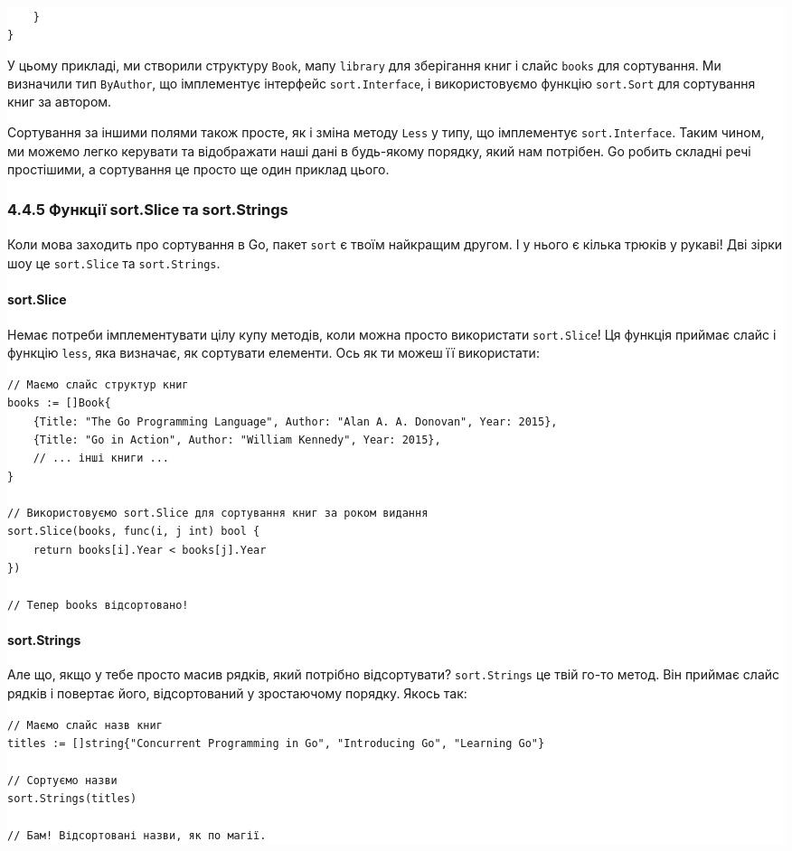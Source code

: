 ```
	}
}
```

У цьому прикладі, ми створили структуру `Book`, мапу `library` для зберігання книг і слайс `books` для сортування. Ми
визначили тип `ByAuthor`, що імплементує інтерфейс `sort.Interface`, і використовуємо функцію `sort.Sort` для сортування
книг за автором.

Сортування за іншими полями також просте, як і зміна методу `Less` у типу, що імплементує `sort.Interface`. Таким чином,
ми можемо легко керувати та відображати наші дані в будь-якому порядку, який нам потрібен. Go робить складні речі
простішими, а сортування це просто ще один приклад цього.

### 4.4.5 Функції sort.Slice та sort.Strings

Коли мова заходить про сортування в Go, пакет `sort` є твоїм найкращим другом. І у нього є кілька трюків у рукаві!
Дві зірки шоу це `sort.Slice` та `sort.Strings`.

#### sort.Slice

Немає потреби імплементувати цілу купу методів, коли можна просто використати `sort.Slice`! Ця функція приймає слайс і
функцію `less`, яка визначає, як сортувати елементи. Ось як ти можеш її використати:

```
// Маємо слайс структур книг
books := []Book{
    {Title: "The Go Programming Language", Author: "Alan A. A. Donovan", Year: 2015},
    {Title: "Go in Action", Author: "William Kennedy", Year: 2015},
    // ... інші книги ...
}

// Використовуємо sort.Slice для сортування книг за роком видання
sort.Slice(books, func(i, j int) bool {
    return books[i].Year < books[j].Year
})

// Тепер books відсортовано!
```

#### sort.Strings

Але що, якщо у тебе просто масив рядків, який потрібно відсортувати? `sort.Strings`  це твій го-то метод. Він приймає
слайс рядків і повертає його, відсортований у зростаючому порядку. Якось так:

```
// Маємо слайс назв книг
titles := []string{"Concurrent Programming in Go", "Introducing Go", "Learning Go"}

// Сортуємо назви
sort.Strings(titles)

// Бам! Відсортовані назви, як по магії.
```
